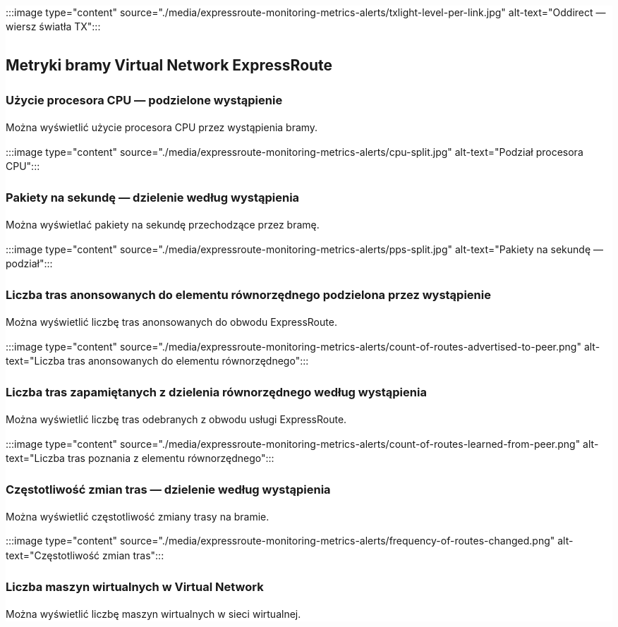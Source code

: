 :::image type="content" source="./media/expressroute-monitoring-metrics-alerts/txlight-level-per-link.jpg" alt-text="Oddirect — wiersz światła TX":::

## <a name="expressroute-virtual-network-gateway-metrics"></a>Metryki bramy Virtual Network ExpressRoute

### <a name="cpu-utilization---split-instance"></a>Użycie procesora CPU — podzielone wystąpienie

Można wyświetlić użycie procesora CPU przez wystąpienia bramy.

:::image type="content" source="./media/expressroute-monitoring-metrics-alerts/cpu-split.jpg" alt-text="Podział procesora CPU":::

### <a name="packets-per-second---split-by-instance"></a>Pakiety na sekundę — dzielenie według wystąpienia

Można wyświetlać pakiety na sekundę przechodzące przez bramę.

:::image type="content" source="./media/expressroute-monitoring-metrics-alerts/pps-split.jpg" alt-text="Pakiety na sekundę — podział":::

### <a name="count-of-routes-advertised-to-peer---split-by-instance"></a>Liczba tras anonsowanych do elementu równorzędnego podzielona przez wystąpienie

Można wyświetlić liczbę tras anonsowanych do obwodu ExpressRoute.

:::image type="content" source="./media/expressroute-monitoring-metrics-alerts/count-of-routes-advertised-to-peer.png" alt-text="Liczba tras anonsowanych do elementu równorzędnego":::

### <a name="count-of-routes-learned-from-peer---split-by-instance"></a>Liczba tras zapamiętanych z dzielenia równorzędnego według wystąpienia

Można wyświetlić liczbę tras odebranych z obwodu usługi ExpressRoute.

:::image type="content" source="./media/expressroute-monitoring-metrics-alerts/count-of-routes-learned-from-peer.png" alt-text="Liczba tras poznania z elementu równorzędnego":::

### <a name="frequency-of-routes-change---split-by-instance"></a>Częstotliwość zmian tras — dzielenie według wystąpienia

Można wyświetlić częstotliwość zmiany trasy na bramie.

:::image type="content" source="./media/expressroute-monitoring-metrics-alerts/frequency-of-routes-changed.png" alt-text="Częstotliwość zmian tras":::

### <a name="number-of-vms-in-the-virtual-network"></a>Liczba maszyn wirtualnych w Virtual Network

Można wyświetlić liczbę maszyn wirtualnych w sieci wirtualnej.
